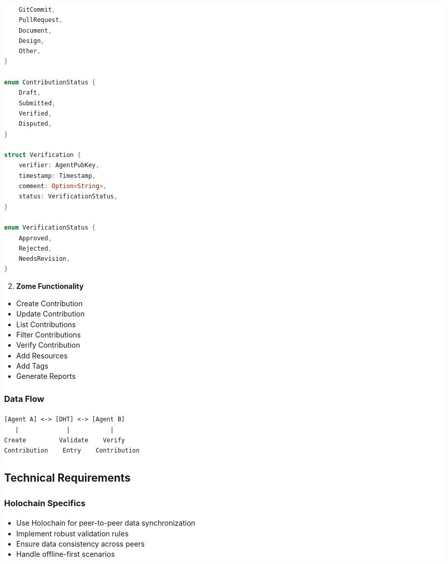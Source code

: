 ```rust
    GitCommit,
    PullRequest,
    Document,
    Design,
    Other,
}

enum ContributionStatus {
    Draft,
    Submitted,
    Verified,
    Disputed,
}

struct Verification {
    verifier: AgentPubKey,
    timestamp: Timestamp,
    comment: Option<String>,
    status: VerificationStatus,
}

enum VerificationStatus {
    Approved,
    Rejected,
    NeedsRevision,
}
```

2. **Zome Functionality**
- Create Contribution
- Update Contribution
- List Contributions
- Filter Contributions
- Verify Contribution
- Add Resources
- Add Tags
- Generate Reports

### Data Flow
```
[Agent A] <-> [DHT] <-> [Agent B]
   |             |           |
Create         Validate    Verify
Contribution    Entry    Contribution
```

## Technical Requirements

### Holochain Specifics
- Use Holochain for peer-to-peer data synchronization
- Implement robust validation rules
- Ensure data consistency across peers
- Handle offline-first scenarios
